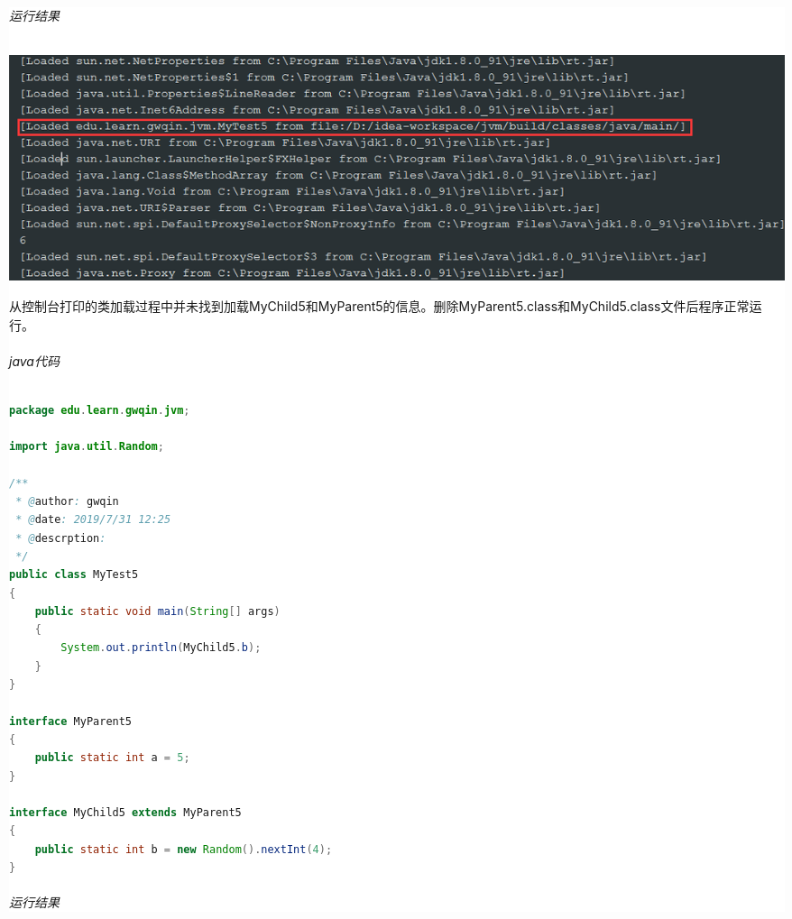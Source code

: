 ###### 运行结果

![](JVM学习笔记.assets/1564553721927.png)

​	从控制台打印的类加载过程中并未找到加载MyChild5和MyParent5的信息。删除MyParent5.class和MyChild5.class文件后程序正常运行。

###### java代码

~~~~java
package edu.learn.gwqin.jvm;

import java.util.Random;

/**
 * @author: gwqin
 * @date: 2019/7/31 12:25
 * @descrption:
 */
public class MyTest5
{
    public static void main(String[] args)
    {
        System.out.println(MyChild5.b);
    }
}

interface MyParent5
{
    public static int a = 5;
}

interface MyChild5 extends MyParent5
{
    public static int b = new Random().nextInt(4);
}
~~~~

###### 运行结果


